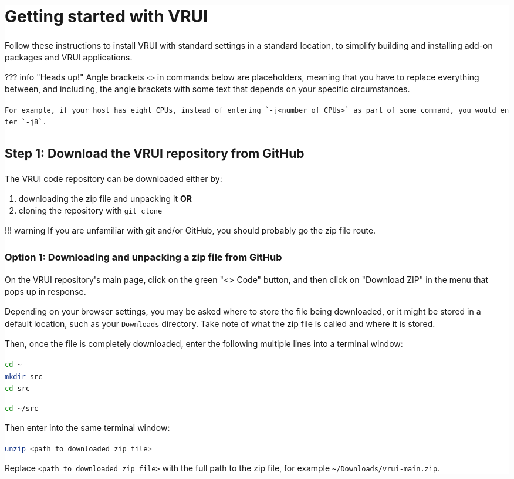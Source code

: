 # Getting started with VRUI

Follow these instructions to install VRUI with standard settings in a standard location, to simplify building and installing add-on packages and VRUI applications.

??? info "Heads up!"
    Angle brackets `<>` in commands below are placeholders, meaning that you have to replace everything between, and including, the angle brackets with some text that depends on your specific circumstances.

    For example, if your host has eight CPUs, instead of entering `-j<number of CPUs>` as part of some command, you would enter `-j8`.

## Step 1: Download the VRUI repository from GitHub

The VRUI code repository can be downloaded either by:

1. downloading the zip file and unpacking it **OR**
2. cloning the repository with `git clone`

!!! warning
    If you are unfamiliar with git and/or GitHub, you should probably go the zip file route.

### Option 1: Downloading and unpacking a zip file from GitHub

On [the VRUI repository's main page](https://github.com/vrui-vr/vrui), click on the green "<> Code" button, and then click on "Download ZIP" in the menu that pops up in response.



Depending on your browser settings, you may be asked where to store the file being downloaded, or it might be stored in a default location, such as your `Downloads` directory. Take note of what the zip file is called and where it is stored.

Then, once the file is completely downloaded, enter the following multiple lines into a terminal window:

```sh
cd ~
mkdir src
cd src
```

```sh
cd ~/src
```

Then enter into the same terminal window:

```sh
unzip <path to downloaded zip file>
```

Replace `<path to downloaded zip file>` with the full path to the zip file, for example `~/Downloads/vrui-main.zip`.
